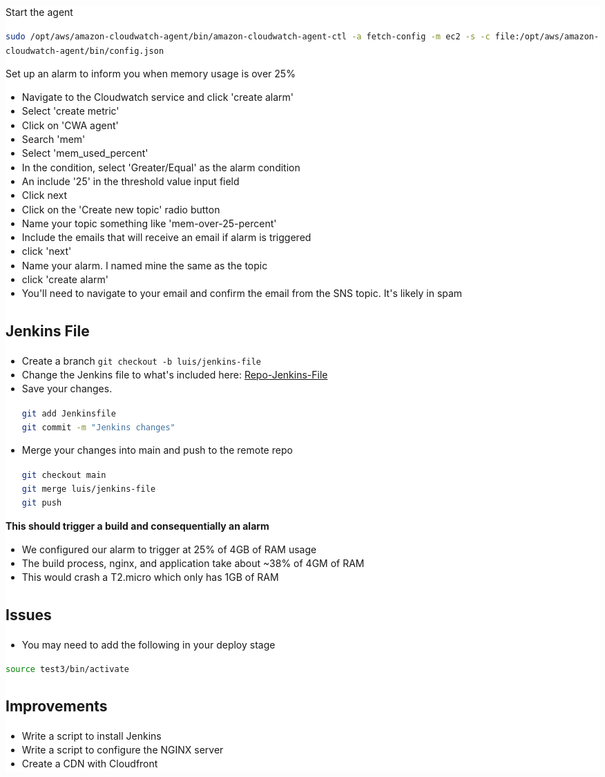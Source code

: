 Start the agent

```bash
sudo /opt/aws/amazon-cloudwatch-agent/bin/amazon-cloudwatch-agent-ctl -a fetch-config -m ec2 -s -c file:/opt/aws/amazon-cloudwatch-agent/bin/config.json
```

Set up an alarm to inform you when memory usage is over 25%

- Navigate to the Cloudwatch service and click 'create alarm'
- Select 'create metric'
- Click on 'CWA agent'
- Search 'mem'
- Select 'mem_used_percent'
- In the condition, select 'Greater/Equal' as the alarm condition
- An include '25' in the threshold value input field
- Click next
- Click on the 'Create new topic' radio button
- Name your topic something like 'mem-over-25-percent'
- Include the emails that will receive an email if alarm is triggered
- click 'next'
- Name your alarm. I named mine the same as the topic
- click 'create alarm'
- You'll need to navigate to your email and confirm the email from the SNS topic. It's likely in spam

## Jenkins File

- Create a branch ``git checkout -b luis/jenkins-file``
- Change the Jenkins file to what's included here: [Repo-Jenkins-File](./Jenkinsfile)
- Save your changes.
  ```bash
  git add Jenkinsfile
  git commit -m "Jenkins changes"
  ```
- Merge your changes into main and push to the remote repo
  ```bash
  git checkout main
  git merge luis/jenkins-file
  git push
  ```

**This should trigger a build and consequentially an alarm**

- We configured our alarm to trigger at 25% of 4GB of RAM usage
- The build process, nginx, and application take about ~38% of 4GM of RAM
- This would crash a T2.micro which only has 1GB of RAM

## Issues

- You may need to add the following in your deploy stage
```bash
source test3/bin/activate
```

## **Improvements**

- Write a script to install Jenkins
- Write a script to configure the NGINX server
- Create a CDN with Cloudfront
  